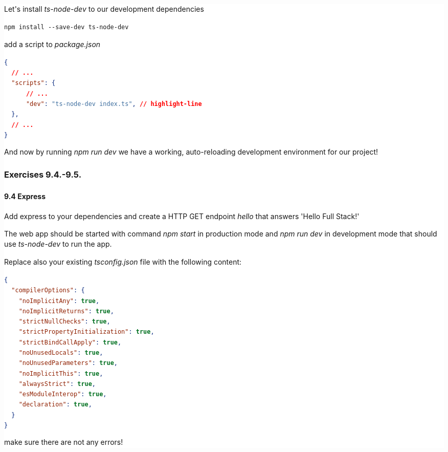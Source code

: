 Let's install <i>ts-node-dev</i> to our development dependencies

```
npm install --save-dev ts-node-dev
```

add a script to <i>package.json</i>

```json
{
  // ...
  "scripts": {
      // ...
      "dev": "ts-node-dev index.ts", // highlight-line
  },
  // ...
}
```

And now by running <i>npm run dev</i> we have a working, auto-reloading development environment for our project!

</div>

<div class="tasks">

### Exercises 9.4.-9.5.

#### 9.4 Express

Add express to your dependencies and create a HTTP GET endpoint <i>hello</i> that answers 'Hello Full Stack!'

The web app should be started with command <i>npm start</i> in production mode and <i>npm run dev</i> in development mode that should use <i>ts-node-dev</i> to run the app.

Replace also your existing <i>tsconfig.json</i> file with the  following content:

```json
{
  "compilerOptions": {
    "noImplicitAny": true,
    "noImplicitReturns": true,
    "strictNullChecks": true,
    "strictPropertyInitialization": true,
    "strictBindCallApply": true,
    "noUnusedLocals": true,
    "noUnusedParameters": true,
    "noImplicitThis": true,
    "alwaysStrict": true,
    "esModuleInterop": true,
    "declaration": true,
  }
}
```

make sure there are not any errors!
